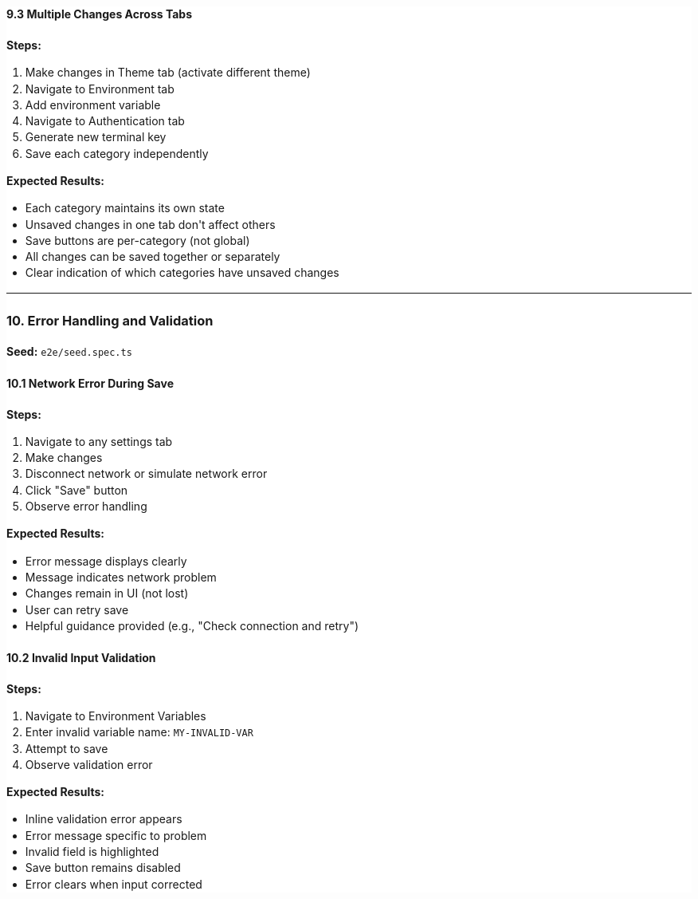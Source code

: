 #### 9.3 Multiple Changes Across Tabs

**Steps:**
1. Make changes in Theme tab (activate different theme)
2. Navigate to Environment tab
3. Add environment variable
4. Navigate to Authentication tab
5. Generate new terminal key
6. Save each category independently

**Expected Results:**
- Each category maintains its own state
- Unsaved changes in one tab don't affect others
- Save buttons are per-category (not global)
- All changes can be saved together or separately
- Clear indication of which categories have unsaved changes

---

### 10. Error Handling and Validation

**Seed:** `e2e/seed.spec.ts`

#### 10.1 Network Error During Save

**Steps:**
1. Navigate to any settings tab
2. Make changes
3. Disconnect network or simulate network error
4. Click "Save" button
5. Observe error handling

**Expected Results:**
- Error message displays clearly
- Message indicates network problem
- Changes remain in UI (not lost)
- User can retry save
- Helpful guidance provided (e.g., "Check connection and retry")

#### 10.2 Invalid Input Validation

**Steps:**
1. Navigate to Environment Variables
2. Enter invalid variable name: `MY-INVALID-VAR`
3. Attempt to save
4. Observe validation error

**Expected Results:**
- Inline validation error appears
- Error message specific to problem
- Invalid field is highlighted
- Save button remains disabled
- Error clears when input corrected
